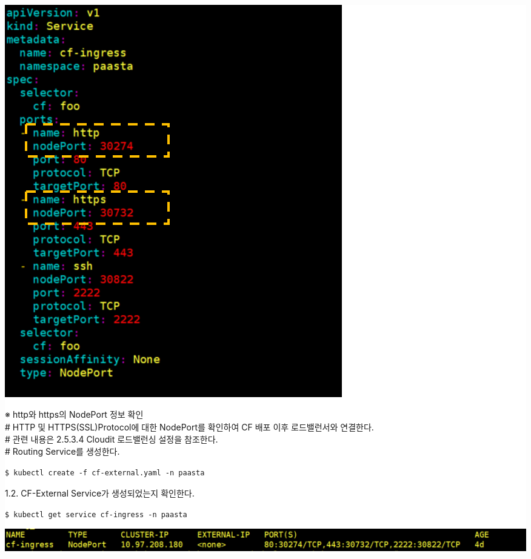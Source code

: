 ![](../../../.gitbook/assets/kubernetes_verify_cfexternal%20%282%29.png)

※ http와 https의 NodePort 정보 확인  
\# HTTP 및 HTTPS\(SSL\)Protocol에 대한 NodePort를 확인하여 CF 배포 이후 로드밸런서와 연결한다.  
\# 관련 내용은 2.5.3.4 Cloudit 로드밸런싱 설정을 참조한다.  
\# Routing Service를 생성한다.

```text
$ kubectl create -f cf-external.yaml -n paasta
```

1.2. CF-External Service가 생성되었는지 확인한다.

```text
$ kubectl get service cf-ingress -n paasta
```

![](../../../.gitbook/assets/kubernetes_verify_cfexternal_1%20%282%29.png)
